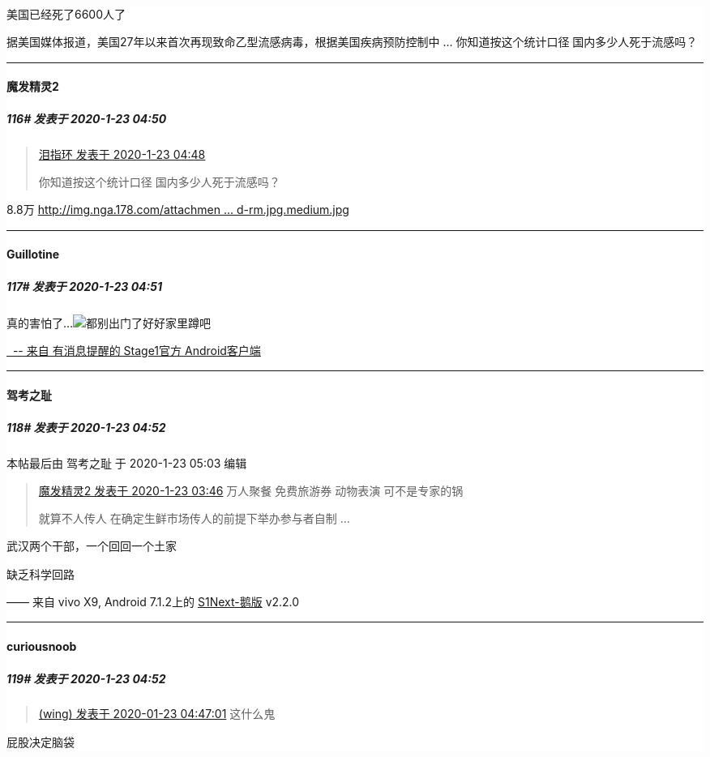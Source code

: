美国已经死了6600人了


据美国媒体报道，美国27年以来首次再现致命乙型流感病毒，根据美国疾病预防控制中 ...</blockquote>
你知道按这个统计口径 国内多少人死于流感吗？


*****

####  魔发精灵2  
##### 116#       发表于 2020-1-23 04:50


<blockquote><a href="httphttps://bbs.saraba1st.com/2b/forum.php?mod=redirect&amp;goto=findpost&amp;pid=46222772&amp;ptid=1910469" target="_blank">泪指环 发表于 2020-1-23 04:48</a>

你知道按这个统计口径 国内多少人死于流感吗？</blockquote>
8.8万 [http://img.nga.178.com/attachmen ... d-rm.jpg.medium.jpg](http://img.nga.178.com/attachments/mon_202001/22/-7Q5-ef2fZuT3cShd-rm.jpg.medium.jpg)


*****

####  Guillotine  
##### 117#       发表于 2020-1-23 04:51


真的害怕了…<img src="https://static.saraba1st.com/image/smiley/face2017/009.gif" referrerpolicy="no-referrer">都别出门了好好家里蹲吧

[  -- 来自 有消息提醒的 Stage1官方 Android客户端](https://www.coolapk.com/apk/140634)


*****

####  驾考之耻  
##### 118#       发表于 2020-1-23 04:52


 本帖最后由 驾考之耻 于 2020-1-23 05:03 编辑 
<blockquote><a href="httphttps://bbs.saraba1st.com/2b/forum.php?mod=redirect&amp;goto=findpost&amp;pid=46222644&amp;ptid=1910469" target="_blank">魔发精灵2 发表于 2020-1-23 03:46</a>
万人聚餐 免费旅游券 动物表演 可不是专家的锅

 就算不人传人 在确定生鲜市场传人的前提下举办参与者自制 ...</blockquote>
武汉两个干部，一个回回一个土家

缺乏科学回路


—— 来自 vivo X9, Android 7.1.2上的 [S1Next-鹅版](https://github.com/ykrank/S1-Next/releases) v2.2.0


*****

####  curiousnoob  
##### 119#       发表于 2020-1-23 04:52


<blockquote><a href="httphttps://bbs.saraba1st.com/2b/forum.php?mod=redirect&amp;goto=findpost&amp;pid=46222768&amp;ptid=1910469" target="_blank">(wing) 发表于 2020-01-23 04:47:01</a>
这什么鬼</blockquote>屁股决定脑袋
